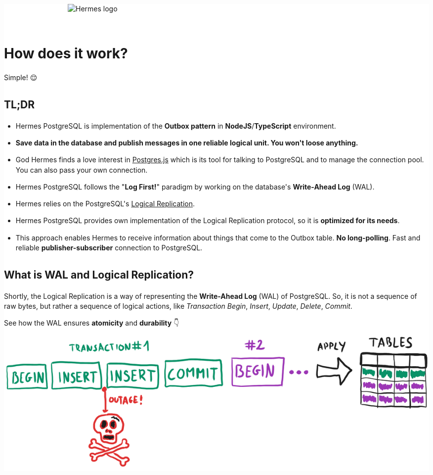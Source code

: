 <img src="../../public/logo-main.png" alt="Hermes logo" style="margin: 0 auto; width: 70%; display: block;" />
<br />

# How does it work?

Simple! 😌

## TL;DR

- Hermes PostgreSQL is implementation of the **Outbox pattern** in **NodeJS**/**TypeScript** environment.

- **Save data in the database and publish messages in one reliable logical unit. You won't loose anything.**

- God Hermes finds a love interest in [Postgres.js](https://github.com/porsager/postgres) which is its tool for talking to PostgreSQL and to manage the connection pool. You can also pass your own connection.

- Hermes PostgreSQL follows the "**Log First!**" paradigm by working on the database's **Write-Ahead Log** (WAL).

- Hermes relies on the PostgreSQL's [Logical Replication](https://www.postgresql.org/docs/current/logical-replication.html).

- Hermes PostgreSQL provides own implementation of the Logical Replication protocol, so it is **optimized for its needs**.

- This approach enables Hermes to receive information about things that come to the Outbox table. **No long-polling**. Fast and reliable **publisher-subscriber** connection to PostgreSQL.

## What is WAL and Logical Replication?

Shortly, the Logical Replication is a way of representing the **Write-Ahead Log** (WAL) of PostgreSQL. So, it is not a sequence of raw bytes, but rather a sequence of logical actions, like _Transaction Begin_, _Insert_, _Update_, _Delete_, _Commit_.

See how the WAL ensures **atomicity** and **durability** 👇

![WAL](../../public/postgresql/wal.png)
